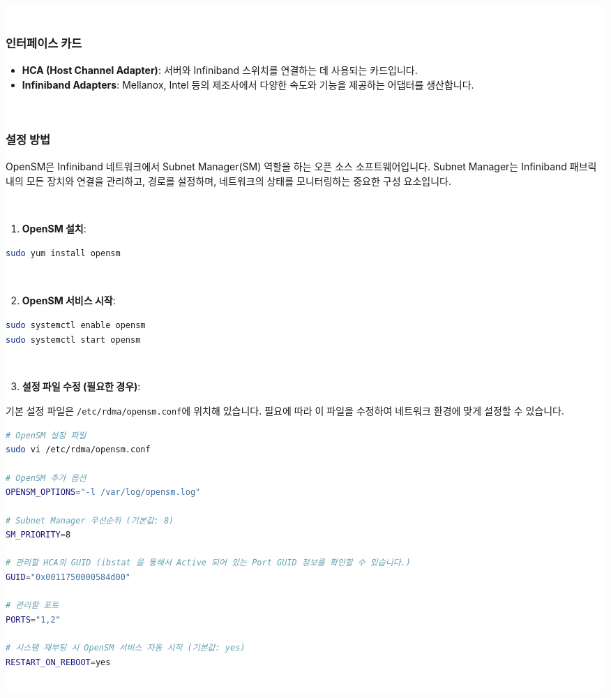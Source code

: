 <br>

### 인터페이스 카드

- **HCA (Host Channel Adapter)**: 서버와 Infiniband 스위치를 연결하는 데 사용되는 카드입니다.
- **Infiniband Adapters**: Mellanox, Intel 등의 제조사에서 다양한 속도와 기능을 제공하는 어댑터를 생산합니다.

<br>

### 설정 방법

OpenSM은 Infiniband 네트워크에서 Subnet Manager(SM) 역할을 하는 오픈 소스 소프트웨어입니다. Subnet Manager는 Infiniband 패브릭 내의 모든 장치와 연결을 관리하고, 경로를 설정하며, 네트워크의 상태를 모니터링하는 중요한 구성 요소입니다.

<br>

1. **OpenSM 설치**:
    
```bash
sudo yum install opensm
```

<br>

2. **OpenSM 서비스 시작**:
    
```bash
sudo systemctl enable opensm
sudo systemctl start opensm
```

<br>

3. **설정 파일 수정 (필요한 경우)**:

기본 설정 파일은 `/etc/rdma/opensm.conf`에 위치해 있습니다. 필요에 따라 이 파일을 수정하여 네트워크 환경에 맞게 설정할 수 있습니다.
    
```bash
# OpenSM 설정 파일
sudo vi /etc/rdma/opensm.conf

# OpenSM 추가 옵션
OPENSM_OPTIONS="-l /var/log/opensm.log"

# Subnet Manager 우선순위 (기본값: 8)
SM_PRIORITY=8

# 관리할 HCA의 GUID (ibstat 을 통해서 Active 되어 있는 Port GUID 정보를 확인할 수 있습니다.)
GUID="0x0011750000584d00"

# 관리할 포트
PORTS="1,2"

# 시스템 재부팅 시 OpenSM 서비스 자동 시작 (기본값: yes)
RESTART_ON_REBOOT=yes
```

<br>
